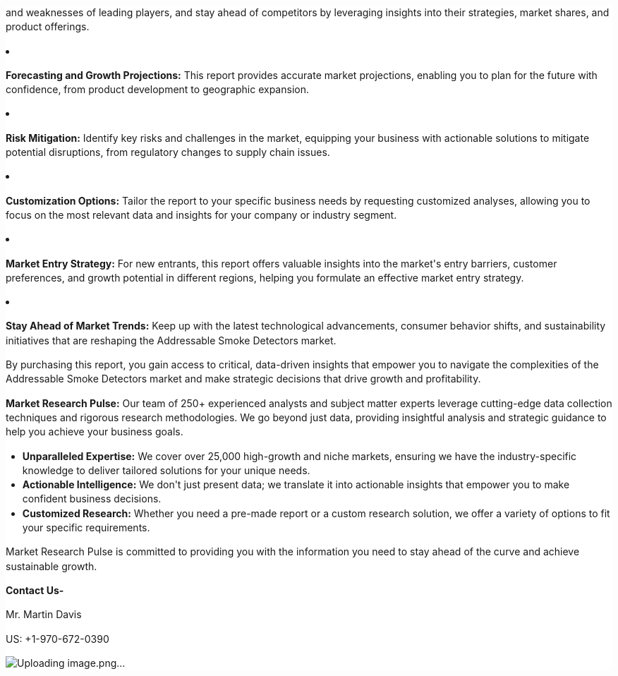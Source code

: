 and weaknesses of leading players, and stay ahead of competitors by leveraging insights into their strategies, market shares, and product offerings.</p></li><li><p><strong>Forecasting and Growth Projections:</strong> This report provides accurate market projections, enabling you to plan for the future with confidence, from product development to geographic expansion.</p></li><li><p><strong>Risk Mitigation:</strong> Identify key risks and challenges in the market, equipping your business with actionable solutions to mitigate potential disruptions, from regulatory changes to supply chain issues.</p></li><li><p><strong>Customization Options:</strong> Tailor the report to your specific business needs by requesting customized analyses, allowing you to focus on the most relevant data and insights for your company or industry segment.</p></li><li><p><strong>Market Entry Strategy:</strong> For new entrants, this report offers valuable insights into the market's entry barriers, customer preferences, and growth potential in different regions, helping you formulate an effective market entry strategy.</p></li><li><p><strong>Stay Ahead of Market Trends:</strong> Keep up with the latest technological advancements, consumer behavior shifts, and sustainability initiatives that are reshaping the Addressable Smoke Detectors market.</p></li></ol><p>By purchasing this report, you gain access to critical, data-driven insights that empower you to navigate the complexities of the Addressable Smoke Detectors market and make strategic decisions that drive growth and profitability.</p><p><strong>Market Research Pulse:</strong>&nbsp;Our team of 250+ experienced analysts and subject matter experts leverage cutting-edge data collection techniques and rigorous research methodologies. We go beyond just data, providing insightful analysis and strategic guidance to help you achieve your business goals.</p><ul><li><strong>Unparalleled Expertise:</strong>&nbsp;We cover over 25,000 high-growth and niche markets, ensuring we have the industry-specific knowledge to deliver tailored solutions for your unique needs.</li><li><strong>Actionable Intelligence:</strong>&nbsp;We don't just present data; we translate it into actionable insights that empower you to make confident business decisions.</li><li><strong>Customized Research:</strong>&nbsp;Whether you need a pre-made report or a custom research solution, we offer a variety of options to fit your specific requirements.</li></ul><p>Market Research Pulse is committed to providing you with the information you need to stay ahead of the curve and achieve sustainable growth.</p><p><strong>Contact Us-</strong></p><p>Mr. Martin Davis</p><p>US: +1-970-672-0390</p>
![Uploading image.png…]()
